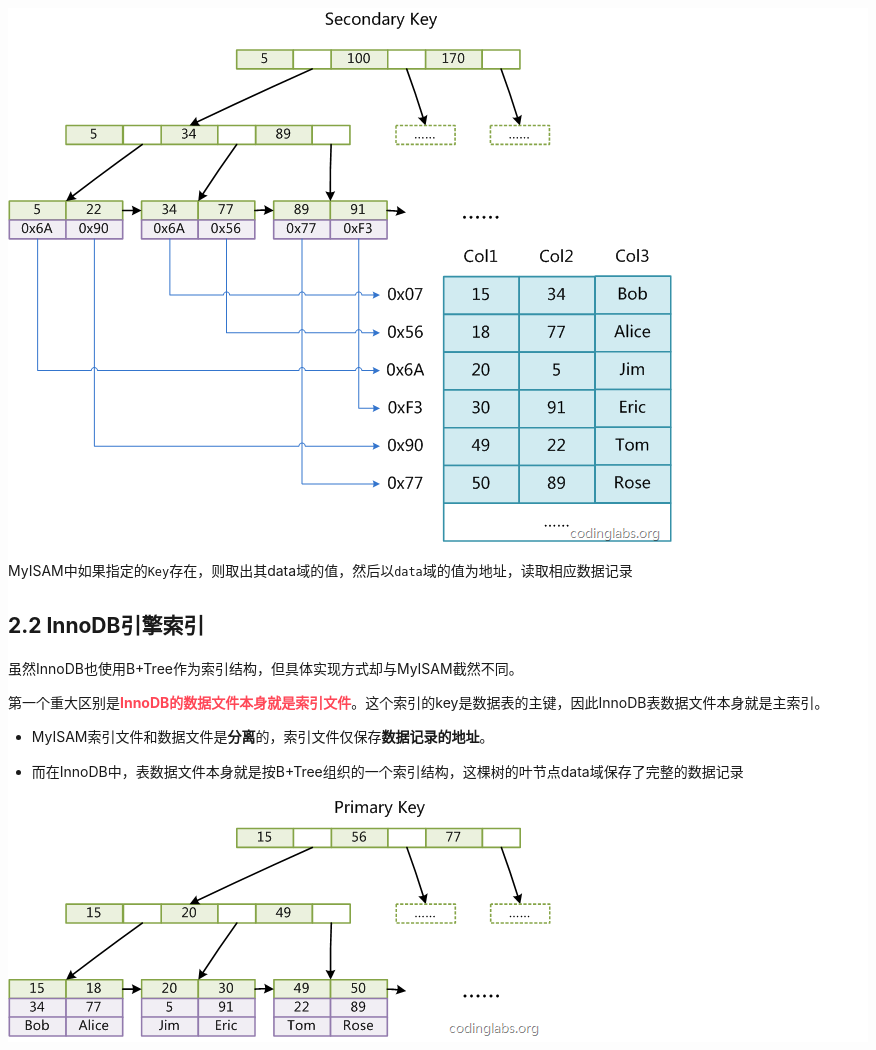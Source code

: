 ![9](2-1索引概念篇.assets/9.png)



MyISAM中如果指定的`Key`存在，则取出其data域的值，然后以`data`域的值为地址，读取相应数据记录

## 2.2 InnoDB引擎索引

虽然InnoDB也使用B+Tree作为索引结构，但具体实现方式却与MyISAM截然不同。

第一个重大区别是<font color = #ff4757>**InnoDB的数据文件本身就是索引文件**</font>。这个索引的key是数据表的主键，因此InnoDB表数据文件本身就是主索引。

- MyISAM索引文件和数据文件是**分离**的，索引文件仅保存**数据记录的地址**。

- 而在InnoDB中，表数据文件本身就是按B+Tree组织的一个索引结构，这棵树的叶节点data域保存了完整的数据记录



![10](2-1索引概念篇.assets/10.png)
